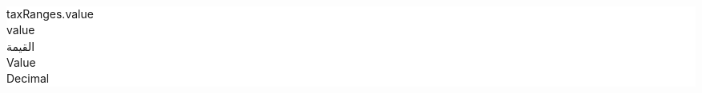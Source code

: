</div>

<div class="row searchable" id="taxRanges.value">
<div class="cell" data-label="Property">taxRanges.value</div>
<div class="cell" data-label="Column">value</div>
<div class="cell" data-label="Arabic">القيمة</div>
<div class="cell" data-label="English">Value</div>
<div class="cell" data-label="Type">Decimal</div>

</div>


</div>

